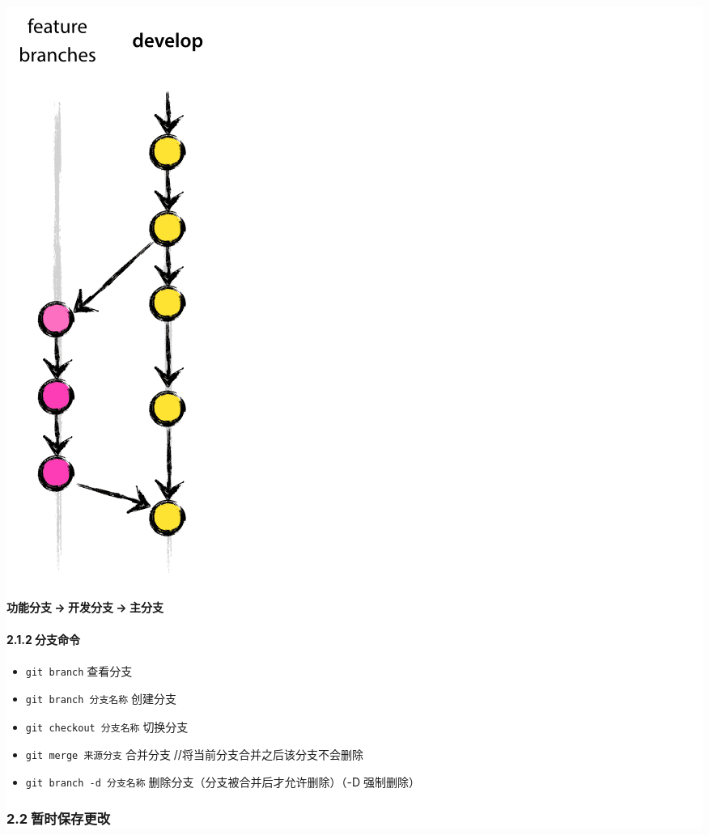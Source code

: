    ![](assets/10.png)

**功能分支 -> 开发分支 -> 主分支**

#### 2.1.2 分支命令

- `git branch` 查看分支

- `git branch 分支名称` 创建分支

- `git checkout 分支名称` 切换分支

- `git merge 来源分支` 合并分支 //将当前分支合并之后该分支不会删除

- `git branch -d 分支名称` 删除分支（分支被合并后才允许删除）（-D 强制删除）


### 2.2 暂时保存更改
